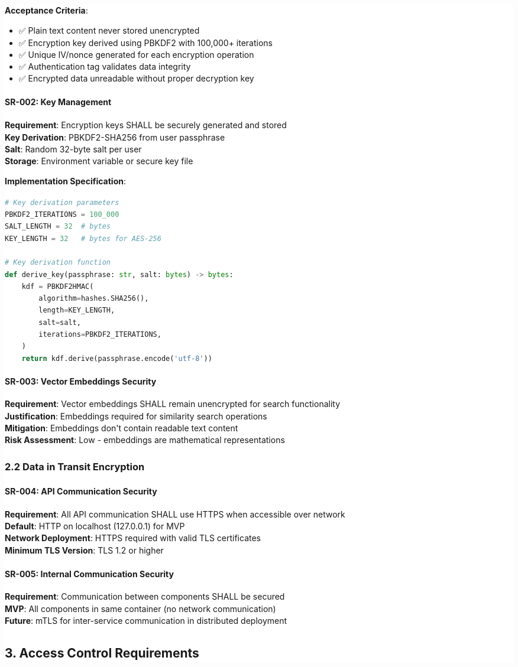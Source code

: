 **Acceptance Criteria**:
- ✅ Plain text content never stored unencrypted
- ✅ Encryption key derived using PBKDF2 with 100,000+ iterations
- ✅ Unique IV/nonce generated for each encryption operation
- ✅ Authentication tag validates data integrity
- ✅ Encrypted data unreadable without proper decryption key

#### SR-002: Key Management
**Requirement**: Encryption keys SHALL be securely generated and stored  
**Key Derivation**: PBKDF2-SHA256 from user passphrase  
**Salt**: Random 32-byte salt per user  
**Storage**: Environment variable or secure key file

**Implementation Specification**:
```python
# Key derivation parameters
PBKDF2_ITERATIONS = 100_000
SALT_LENGTH = 32  # bytes
KEY_LENGTH = 32   # bytes for AES-256

# Key derivation function
def derive_key(passphrase: str, salt: bytes) -> bytes:
    kdf = PBKDF2HMAC(
        algorithm=hashes.SHA256(),
        length=KEY_LENGTH,
        salt=salt,
        iterations=PBKDF2_ITERATIONS,
    )
    return kdf.derive(passphrase.encode('utf-8'))
```

#### SR-003: Vector Embeddings Security
**Requirement**: Vector embeddings SHALL remain unencrypted for search functionality  
**Justification**: Embeddings required for similarity search operations  
**Mitigation**: Embeddings don't contain readable text content  
**Risk Assessment**: Low - embeddings are mathematical representations

### 2.2 Data in Transit Encryption

#### SR-004: API Communication Security
**Requirement**: All API communication SHALL use HTTPS when accessible over network  
**Default**: HTTP on localhost (127.0.0.1) for MVP  
**Network Deployment**: HTTPS required with valid TLS certificates  
**Minimum TLS Version**: TLS 1.2 or higher

#### SR-005: Internal Communication Security
**Requirement**: Communication between components SHALL be secured  
**MVP**: All components in same container (no network communication)  
**Future**: mTLS for inter-service communication in distributed deployment

## 3. Access Control Requirements
